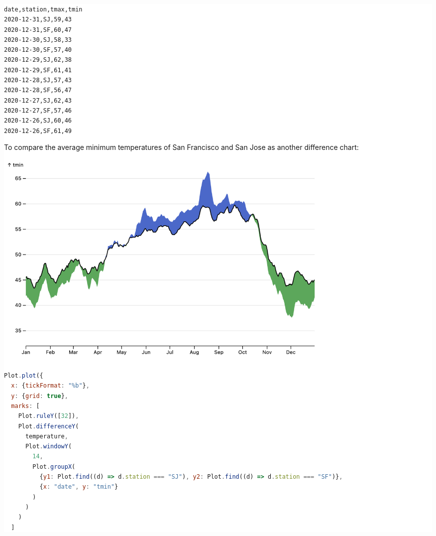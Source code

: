 ```csv
date,station,tmax,tmin
2020-12-31,SJ,59,43
2020-12-31,SF,60,47
2020-12-30,SJ,58,33
2020-12-30,SF,57,40
2020-12-29,SJ,62,38
2020-12-29,SF,61,41
2020-12-28,SJ,57,43
2020-12-28,SF,56,47
2020-12-27,SJ,62,43
2020-12-27,SF,57,46
2020-12-26,SJ,60,46
2020-12-26,SF,61,49
```

To compare the average minimum temperatures of San Francisco and San Jose as another difference chart:

<img src="./img/difference-find.png" width="630" alt="A difference chart showing moving averages of daily minimum temperatures of San Francisco and San Jose; the green region represents when San Francisco was warmer than San Jose, and the blue region when San Francisco was cooler than San Jose.">

```js
Plot.plot({
  x: {tickFormat: "%b"},
  y: {grid: true},
  marks: [
    Plot.ruleY([32]),
    Plot.differenceY(
      temperature,
      Plot.windowY(
        14,
        Plot.groupX(
          {y1: Plot.find((d) => d.station === "SJ"), y2: Plot.find((d) => d.station === "SF")},
          {x: "date", y: "tmin"}
        )
      )
    )
  ]
```